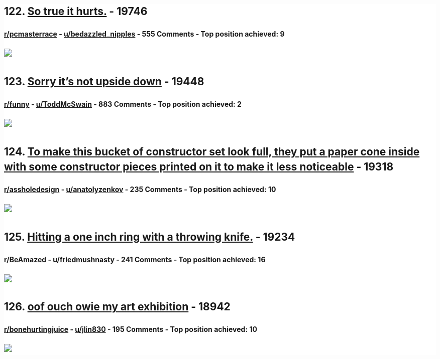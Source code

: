 ## 122. [So true it hurts.](http://reddit.com/r/pcmasterrace/comments/aiipwq/so_true_it_hurts/) - 19746
#### [r/pcmasterrace](http://reddit.com/r/pcmasterrace) - [u/bedazzled_nipples](http://reddit.com/u/bedazzled_nipples) - 555 Comments - Top position achieved: 9

<a href="https://i.redd.it/oymnbtkiawb21.jpg"><img src="https://a.thumbs.redditmedia.com/-z1A6gQ9_Su89Q64pmhzVD0_Ia1l8cnUgi7dt1Aj954.jpg"></img></a>

## 123. [Sorry it’s not upside down](http://reddit.com/r/funny/comments/aikdwq/sorry_its_not_upside_down/) - 19448
#### [r/funny](http://reddit.com/r/funny) - [u/ToddMcSwain](http://reddit.com/u/ToddMcSwain) - 883 Comments - Top position achieved: 2

<a href="https://i.redd.it/2bglldnddxb21.jpg"><img src="https://b.thumbs.redditmedia.com/ttReqC1YExDmfppvVmc8lNw43NnGcOVCdfRCgLsXZ0c.jpg"></img></a>

## 124. [To make this bucket of constructor set look full, they put a paper cone inside with some constructor pieces printed on it to make it less noticeable](http://reddit.com/r/assholedesign/comments/aip0wl/to_make_this_bucket_of_constructor_set_look_full/) - 19318
#### [r/assholedesign](http://reddit.com/r/assholedesign) - [u/anatolyzenkov](http://reddit.com/u/anatolyzenkov) - 235 Comments - Top position achieved: 10

<a href="https://i.redd.it/zxzmvwkxc0c21.jpg"><img src="https://b.thumbs.redditmedia.com/tp4cEdDLD7lo-fR1O-cfqquCOk6yz3gJZUYXu4a8Jxk.jpg"></img></a>

## 125. [Hitting a one inch ring with a throwing knife.](http://reddit.com/r/BeAmazed/comments/aiqdo7/hitting_a_one_inch_ring_with_a_throwing_knife/) - 19234
#### [r/BeAmazed](http://reddit.com/r/BeAmazed) - [u/friedmushnasty](http://reddit.com/u/friedmushnasty) - 241 Comments - Top position achieved: 16

<a href="https://v.redd.it/z8argzgyy0c21"><img src="https://b.thumbs.redditmedia.com/iDVJ00IDKbg0KzGOs4AK4qcVAMG32uQxuPfLnqF5mjc.jpg"></img></a>

## 126. [oof ouch owie my art exhibition](http://reddit.com/r/bonehurtingjuice/comments/ait72r/oof_ouch_owie_my_art_exhibition/) - 18942
#### [r/bonehurtingjuice](http://reddit.com/r/bonehurtingjuice) - [u/jlin830](http://reddit.com/u/jlin830) - 195 Comments - Top position achieved: 10

<a href="https://i.redd.it/3fl48zr292c21.png"><img src="https://a.thumbs.redditmedia.com/fewbTKbnxDI94BBXEIjQYEsxZa1dRE8PCARiPR6bzG8.jpg"></img></a>
